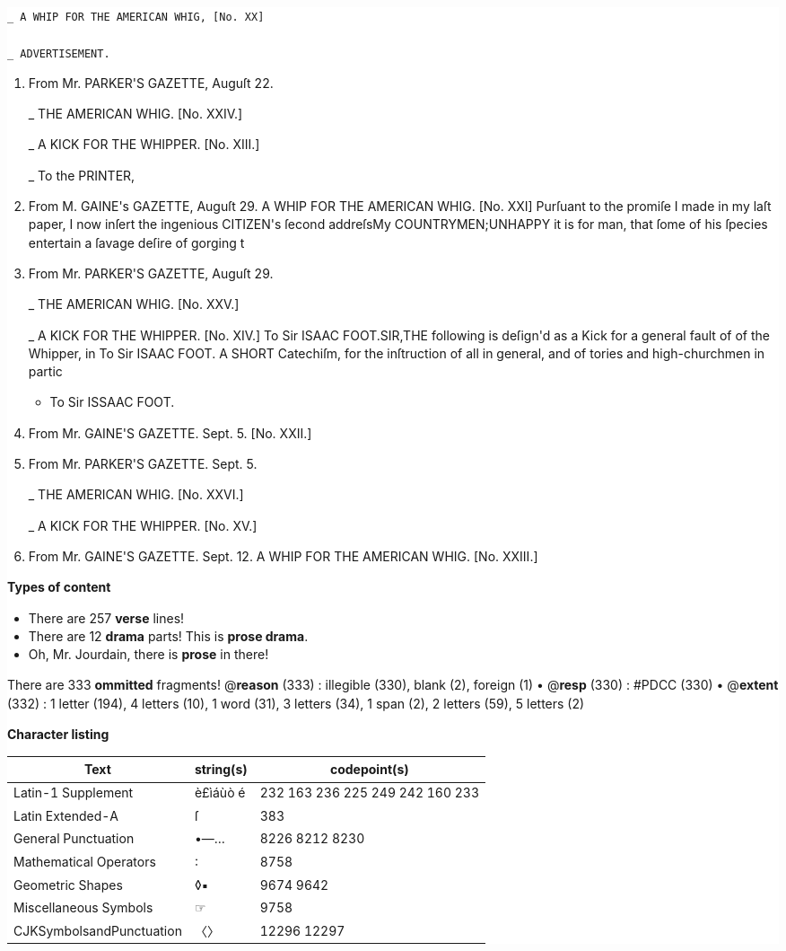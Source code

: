     _ A WHIP FOR THE AMERICAN WHIG, [No. XX]

    _ ADVERTISEMENT.

1. From Mr. PARKER'S GAZETTE, Auguſt 22.

    _ THE AMERICAN WHIG. [No. XXIV.]

    _ A KICK FOR THE WHIPPER. [No. XIII.]

    _ To the PRINTER,

1. From M. GAINE's GAZETTE, Auguſt 29. A WHIP FOR THE AMERICAN WHIG. [No. XXI]
Purſuant to the promiſe I made in my laſt paper, I now inſert the ingenious CITIZEN's ſecond addreſsMy COUNTRYMEN;UNHAPPY it is for man, that ſome of his ſpecies entertain a ſavage deſire of gorging t
1. From Mr. PARKER'S GAZETTE, Auguſt 29.

    _ THE AMERICAN WHIG. [No. XXV.]

    _ A KICK FOR THE WHIPPER. [No. XIV.]
To Sir ISAAC FOOT.SIR,THE following is deſign'd as a Kick for a general fault of of the Whipper, in 
To Sir ISAAC FOOT.
A SHORT Catechiſm, for the inſtruction of all in general, and of tories and high-churchmen in partic
      * To Sir ISSAAC FOOT.

1. From Mr. GAINE'S GAZETTE. Sept. 5. [No. XXII.]

1. From Mr. PARKER'S GAZETTE. Sept. 5.

    _ THE AMERICAN WHIG. [No. XXVI.]

    _ A KICK FOR THE WHIPPER. [No. XV.]

1. From Mr. GAINE'S GAZETTE. Sept. 12. A WHIP FOR THE AMERICAN WHIG. [No. XXIII.]

**Types of content**

  * There are 257 **verse** lines!
  * There are 12 **drama** parts! This is **prose drama**.
  * Oh, Mr. Jourdain, there is **prose** in there!

There are 333 **ommitted** fragments! 
 @__reason__ (333) : illegible (330), blank (2), foreign (1)  •  @__resp__ (330) : #PDCC (330)  •  @__extent__ (332) : 1 letter (194), 4 letters (10), 1 word (31), 3 letters (34), 1 span (2), 2 letters (59), 5 letters (2)

**Character listing**


|Text|string(s)|codepoint(s)|
|---|---|---|
|Latin-1 Supplement|è£ìáùò é|232 163 236 225 249 242 160 233|
|Latin Extended-A|ſ|383|
|General Punctuation|•—…|8226 8212 8230|
|Mathematical Operators|∶|8758|
|Geometric Shapes|◊▪|9674 9642|
|Miscellaneous Symbols|☞|9758|
|CJKSymbolsandPunctuation|〈〉|12296 12297|
